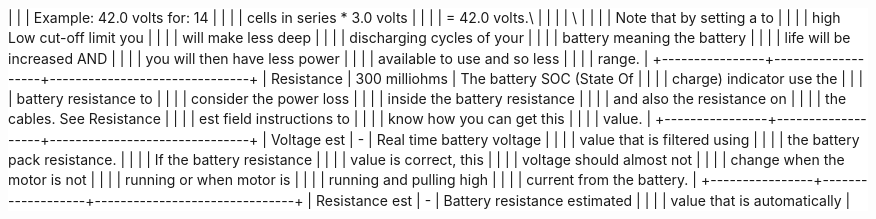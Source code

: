 |                |                   | Example: 42.0 volts for: 14   |
|                |                   | cells in series \* 3.0 volts  |
|                |                   | = 42.0 volts.\                |
|                |                   | \                             |
|                |                   | Note that by setting a to     |
|                |                   | high Low cut-off limit you    |
|                |                   | will make less deep           |
|                |                   | discharging cycles of your    |
|                |                   | battery meaning the battery   |
|                |                   | life will be increased AND    |
|                |                   | you will then have less power |
|                |                   | available to use and so less  |
|                |                   | range.                        |
+----------------+-------------------+-------------------------------+
| Resistance     | 300 milliohms     | The battery SOC (State Of     |
|                |                   | charge) indicator use the     |
|                |                   | battery resistance to         |
|                |                   | consider the power loss       |
|                |                   | inside the battery resistance |
|                |                   | and also the resistance on    |
|                |                   | the cables. See Resistance    |
|                |                   | est field instructions to     |
|                |                   | know how you can get this     |
|                |                   | value.                        |
+----------------+-------------------+-------------------------------+
| Voltage est    | \-                | Real time battery voltage     |
|                |                   | value that is filtered using  |
|                |                   | the battery pack resistance.  |
|                |                   | If the battery resistance     |
|                |                   | value is correct, this        |
|                |                   | voltage should almost not     |
|                |                   | change when the motor is not  |
|                |                   | running or when motor is      |
|                |                   | running and pulling high      |
|                |                   | current from the battery.     |
+----------------+-------------------+-------------------------------+
| Resistance est | \-                | Battery resistance estimated  |
|                |                   | value that is automatically   |